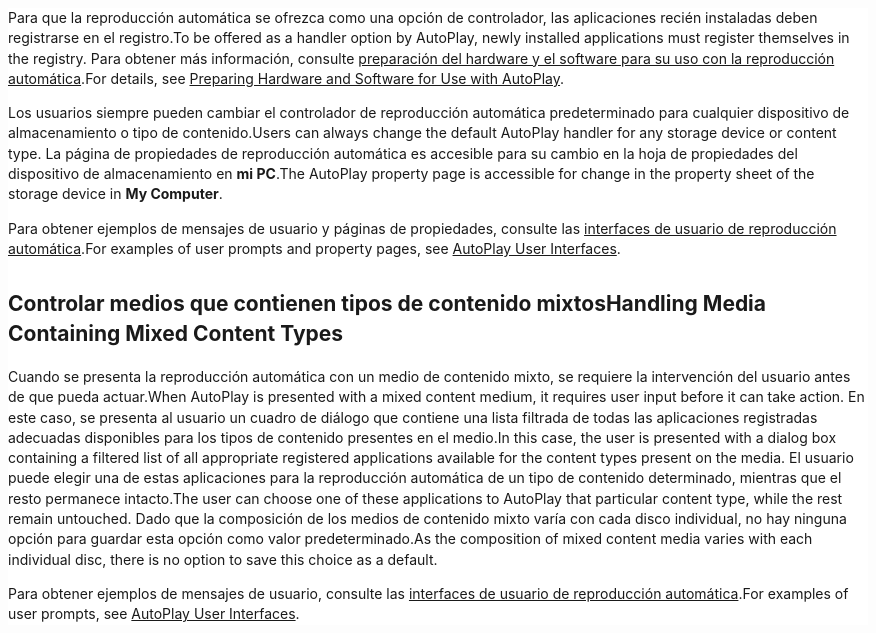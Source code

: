  

<span data-ttu-id="807e2-194">Para que la reproducción automática se ofrezca como una opción de controlador, las aplicaciones recién instaladas deben registrarse en el registro.</span><span class="sxs-lookup"><span data-stu-id="807e2-194">To be offered as a handler option by AutoPlay, newly installed applications must register themselves in the registry.</span></span> <span data-ttu-id="807e2-195">Para obtener más información, consulte [preparación del hardware y el software para su uso con la reproducción automática](#preparing-hardware-and-software-for-use-with-autoplay).</span><span class="sxs-lookup"><span data-stu-id="807e2-195">For details, see [Preparing Hardware and Software for Use with AutoPlay](#preparing-hardware-and-software-for-use-with-autoplay).</span></span>

<span data-ttu-id="807e2-196">Los usuarios siempre pueden cambiar el controlador de reproducción automática predeterminado para cualquier dispositivo de almacenamiento o tipo de contenido.</span><span class="sxs-lookup"><span data-stu-id="807e2-196">Users can always change the default AutoPlay handler for any storage device or content type.</span></span> <span data-ttu-id="807e2-197">La página de propiedades de reproducción automática es accesible para su cambio en la hoja de propiedades del dispositivo de almacenamiento en **mi PC**.</span><span class="sxs-lookup"><span data-stu-id="807e2-197">The AutoPlay property page is accessible for change in the property sheet of the storage device in **My Computer**.</span></span>

<span data-ttu-id="807e2-198">Para obtener ejemplos de mensajes de usuario y páginas de propiedades, consulte las [interfaces de usuario de reproducción automática](#autoplay-user-interfaces).</span><span class="sxs-lookup"><span data-stu-id="807e2-198">For examples of user prompts and property pages, see [AutoPlay User Interfaces](#autoplay-user-interfaces).</span></span>

## <a name="handling-media-containing-mixed-content-types"></a><span data-ttu-id="807e2-199">Controlar medios que contienen tipos de contenido mixtos</span><span class="sxs-lookup"><span data-stu-id="807e2-199">Handling Media Containing Mixed Content Types</span></span>

<span data-ttu-id="807e2-200">Cuando se presenta la reproducción automática con un medio de contenido mixto, se requiere la intervención del usuario antes de que pueda actuar.</span><span class="sxs-lookup"><span data-stu-id="807e2-200">When AutoPlay is presented with a mixed content medium, it requires user input before it can take action.</span></span> <span data-ttu-id="807e2-201">En este caso, se presenta al usuario un cuadro de diálogo que contiene una lista filtrada de todas las aplicaciones registradas adecuadas disponibles para los tipos de contenido presentes en el medio.</span><span class="sxs-lookup"><span data-stu-id="807e2-201">In this case, the user is presented with a dialog box containing a filtered list of all appropriate registered applications available for the content types present on the media.</span></span> <span data-ttu-id="807e2-202">El usuario puede elegir una de estas aplicaciones para la reproducción automática de un tipo de contenido determinado, mientras que el resto permanece intacto.</span><span class="sxs-lookup"><span data-stu-id="807e2-202">The user can choose one of these applications to AutoPlay that particular content type, while the rest remain untouched.</span></span> <span data-ttu-id="807e2-203">Dado que la composición de los medios de contenido mixto varía con cada disco individual, no hay ninguna opción para guardar esta opción como valor predeterminado.</span><span class="sxs-lookup"><span data-stu-id="807e2-203">As the composition of mixed content media varies with each individual disc, there is no option to save this choice as a default.</span></span>

<span data-ttu-id="807e2-204">Para obtener ejemplos de mensajes de usuario, consulte las [interfaces de usuario de reproducción automática](#autoplay-user-interfaces).</span><span class="sxs-lookup"><span data-stu-id="807e2-204">For examples of user prompts, see [AutoPlay User Interfaces](#autoplay-user-interfaces).</span></span>
